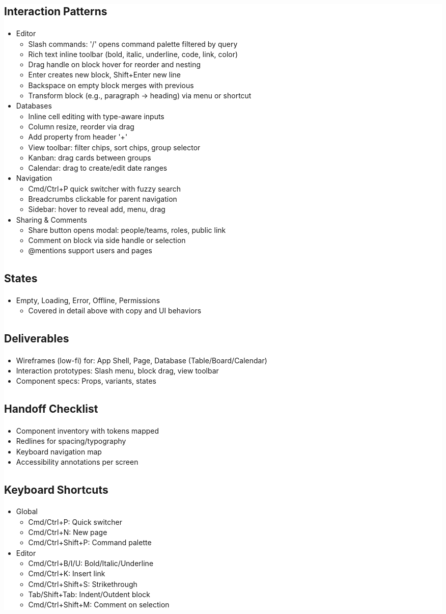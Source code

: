 ## Interaction Patterns
- Editor
  - Slash commands: '/' opens command palette filtered by query
  - Rich text inline toolbar (bold, italic, underline, code, link, color)
  - Drag handle on block hover for reorder and nesting
  - Enter creates new block, Shift+Enter new line
  - Backspace on empty block merges with previous
  - Transform block (e.g., paragraph -> heading) via menu or shortcut
- Databases
  - Inline cell editing with type-aware inputs
  - Column resize, reorder via drag
  - Add property from header '+'
  - View toolbar: filter chips, sort chips, group selector
  - Kanban: drag cards between groups
  - Calendar: drag to create/edit date ranges
- Navigation
  - Cmd/Ctrl+P quick switcher with fuzzy search
  - Breadcrumbs clickable for parent navigation
  - Sidebar: hover to reveal add, menu, drag
- Sharing & Comments
  - Share button opens modal: people/teams, roles, public link
  - Comment on block via side handle or selection
  - @mentions support users and pages

## States
- Empty, Loading, Error, Offline, Permissions
  - Covered in detail above with copy and UI behaviors

## Deliverables
- Wireframes (low-fi) for: App Shell, Page, Database (Table/Board/Calendar)
- Interaction prototypes: Slash menu, block drag, view toolbar
- Component specs: Props, variants, states

## Handoff Checklist
- Component inventory with tokens mapped
- Redlines for spacing/typography
- Keyboard navigation map
- Accessibility annotations per screen

## Keyboard Shortcuts
- Global
  - Cmd/Ctrl+P: Quick switcher
  - Cmd/Ctrl+N: New page
  - Cmd/Ctrl+Shift+P: Command palette
- Editor
  - Cmd/Ctrl+B/I/U: Bold/Italic/Underline
  - Cmd/Ctrl+K: Insert link
  - Cmd/Ctrl+Shift+S: Strikethrough
  - Tab/Shift+Tab: Indent/Outdent block
  - Cmd/Ctrl+Shift+M: Comment on selection
